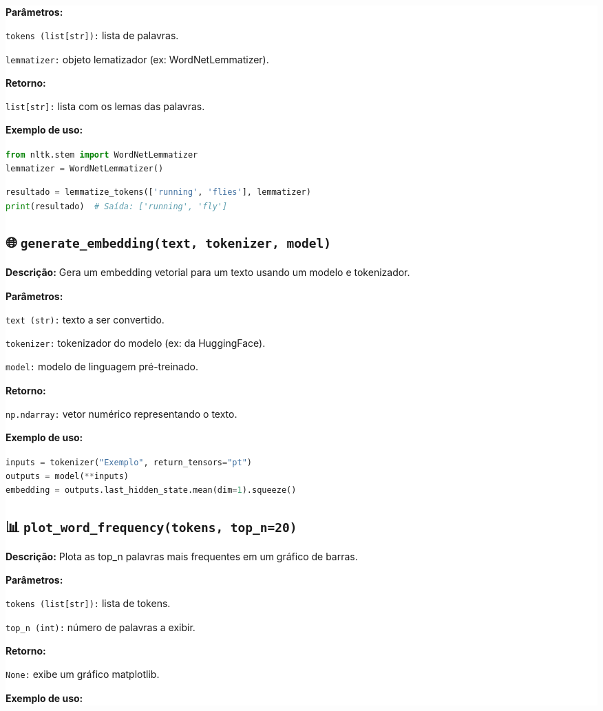 **Parâmetros:**

`tokens (list[str]):` lista de palavras.

`lemmatizer:` objeto lematizador (ex: WordNetLemmatizer).

**Retorno:**

`list[str]:` lista com os lemas das palavras.

**Exemplo de uso:**

```python
from nltk.stem import WordNetLemmatizer
lemmatizer = WordNetLemmatizer()
```
```python
resultado = lemmatize_tokens(['running', 'flies'], lemmatizer)
print(resultado)  # Saída: ['running', 'fly']
```

## 🌐 `generate_embedding(text, tokenizer, model)`
**Descrição:**
Gera um embedding vetorial para um texto usando um modelo e tokenizador.

**Parâmetros:**

`text (str):` texto a ser convertido.

`tokenizer:` tokenizador do modelo (ex: da HuggingFace).

`model:` modelo de linguagem pré-treinado.

**Retorno:**

`np.ndarray:` vetor numérico representando o texto.

**Exemplo de uso:**

```python
inputs = tokenizer("Exemplo", return_tensors="pt")
outputs = model(**inputs)
embedding = outputs.last_hidden_state.mean(dim=1).squeeze()
```
## 📊 `plot_word_frequency(tokens, top_n=20)`
**Descrição:**
Plota as top_n palavras mais frequentes em um gráfico de barras.

**Parâmetros:**

`tokens (list[str]):` lista de tokens.

`top_n (int):` número de palavras a exibir.

**Retorno:**

`None:` exibe um gráfico matplotlib.

**Exemplo de uso:**
